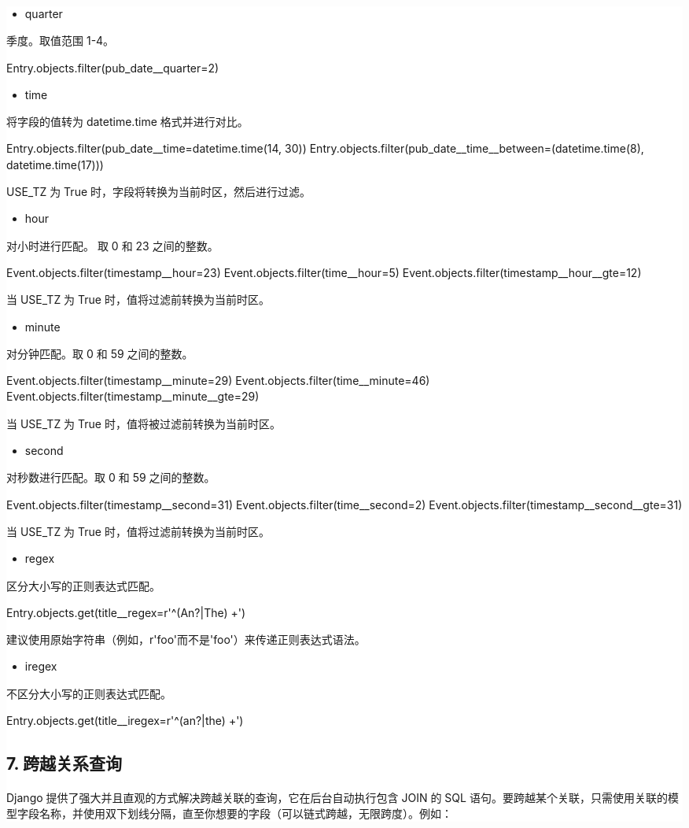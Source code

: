 -   quarter

季度。取值范围 1-4。

Entry.objects.filter(pub_date\_\_quarter=2)

-   time

将字段的值转为 datetime.time 格式并进行对比。

Entry.objects.filter(pub_date\_\_time=datetime.time(14, 30))
Entry.objects.filter(pub_date\_\_time\_\_between=(datetime.time(8), datetime.time(17)))

USE_TZ 为 True 时，字段将转换为当前时区，然后进行过滤。

-   hour

对小时进行匹配。 取 0 和 23 之间的整数。

Event.objects.filter(timestamp\_\_hour=23)
Event.objects.filter(time\_\_hour=5)
Event.objects.filter(timestamp\_\_hour\_\_gte=12)

当 USE_TZ 为 True 时，值将过滤前转换为当前时区。

-   minute

对分钟匹配。取 0 和 59 之间的整数。

Event.objects.filter(timestamp\_\_minute=29)
Event.objects.filter(time\_\_minute=46)
Event.objects.filter(timestamp\_\_minute\_\_gte=29)

当 USE_TZ 为 True 时，值将被过滤前转换为当前时区。

-   second

对秒数进行匹配。取 0 和 59 之间的整数。

Event.objects.filter(timestamp\_\_second=31)
Event.objects.filter(time\_\_second=2)
Event.objects.filter(timestamp\_\_second\_\_gte=31)

当 USE_TZ 为 True 时，值将过滤前转换为当前时区。

-   regex

区分大小写的正则表达式匹配。

Entry.objects.get(title\_\_regex=r'^(An?|The) +')

建议使用原始字符串（例如，r'foo'而不是'foo'）来传递正则表达式语法。

-   iregex

不区分大小写的正则表达式匹配。

Entry.objects.get(title\_\_iregex=r'^(an?|the) +')

## 7. 跨越关系查询

Django 提供了强大并且直观的方式解决跨越关联的查询，它在后台自动执行包含 JOIN 的 SQL 语句。要跨越某个关联，只需使用关联的模型字段名称，并使用双下划线分隔，直至你想要的字段（可以链式跨越，无限跨度）。例如：
